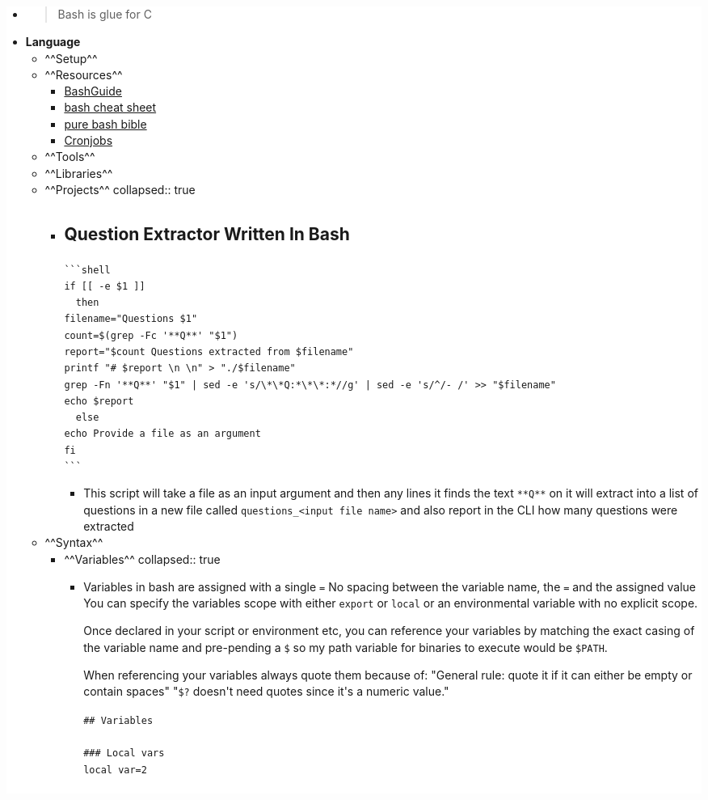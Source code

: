 -
  > Bash is glue for C
- **Language**
	- ^^Setup^^
	- ^^Resources^^
		- [BashGuide](https://mywiki.wooledge.org/BashGuide)
		- [bash cheat sheet](https://mywiki.wooledge.org/BashSheet)
		- [pure bash bible](https://github.com/dylanaraps/pure-bash-bible)
		- [Cronjobs](https://crontab.guru/)
	- ^^Tools^^
	- ^^Libraries^^
	- ^^Projects^^
	  collapsed:: true
		- **Question Extractor Written In Bash**
			-
			  ```shell
			  if [[ -e $1 ]]
			  	then
			  filename="Questions $1"
			  count=$(grep -Fc '**Q**' "$1")
			  report="$count Questions extracted from $filename"
			  printf "# $report \n \n" > "./$filename"
			  grep -Fn '**Q**' "$1" | sed -e 's/\*\*Q:*\*\*:*//g' | sed -e 's/^/- /' >> "$filename"
			  echo $report
			  	else
			  echo Provide a file as an argument
			  fi
			  ```
			- This script will take a file as an input argument and then any lines it finds the text `**Q**` on it will extract into a list of questions in a new file called `questions_<input file name>` and also report in the CLI how many questions were extracted
	- ^^Syntax^^
		- ^^Variables^^
		  collapsed:: true
			- Variables in bash are assigned with a single `=`
			  No spacing between the variable name, the `=` and the assigned value
			  You can specify the variables scope with either `export` or `local` or
			  an environmental variable with no explicit scope.
			  
			  Once declared in your script or environment etc, you can reference your
			  variables by matching the exact casing of the variable name and pre-pending
			  a `$` so my path variable for binaries to execute would be `$PATH`.
			  
			  When referencing your variables always quote them because of:
			  "General rule: quote it if it can either be empty or contain spaces"
			  "`$?` doesn't need quotes since it's a numeric value."
			  
			  ```shell
			  ## Variables
			  
			  ### Local vars
			  local var=2
			  